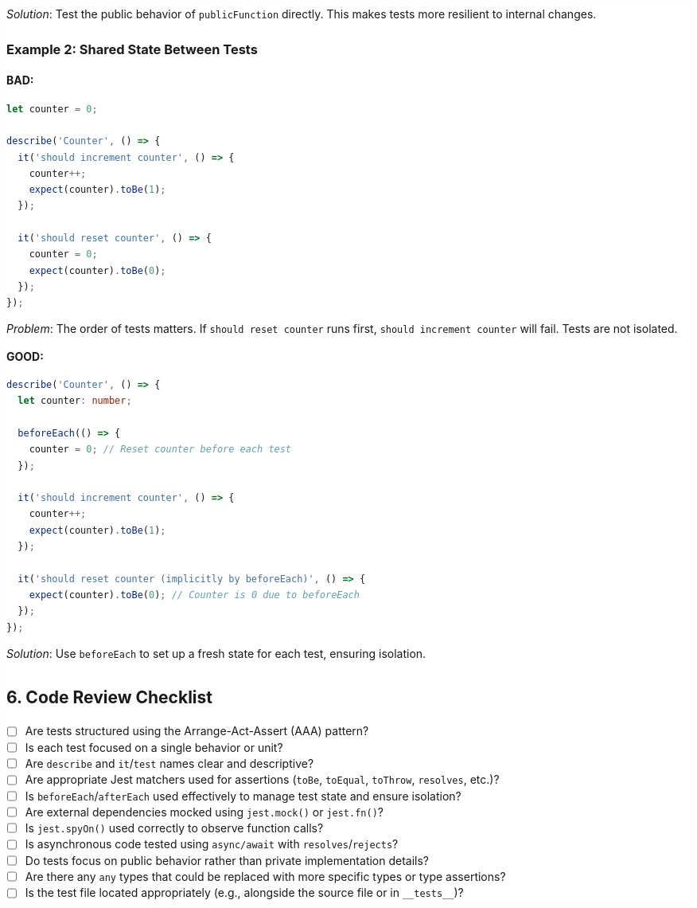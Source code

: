```typescript
```
*Solution*: Test the public behavior of `publicFunction` directly. This makes tests more resilient to internal changes.

### Example 2: Shared State Between Tests

**BAD:**
```typescript
let counter = 0;

describe('Counter', () => {
  it('should increment counter', () => {
    counter++;
    expect(counter).toBe(1);
  });

  it('should reset counter', () => {
    counter = 0;
    expect(counter).toBe(0);
  });
});
```
*Problem*: The order of tests matters. If `should reset counter` runs first, `should increment counter` will fail. Tests are not isolated.

**GOOD:**
```typescript
describe('Counter', () => {
  let counter: number;

  beforeEach(() => {
    counter = 0; // Reset counter before each test
  });

  it('should increment counter', () => {
    counter++;
    expect(counter).toBe(1);
  });

  it('should reset counter (implicitly by beforeEach)', () => {
    expect(counter).toBe(0); // Counter is 0 due to beforeEach
  });
});
```
*Solution*: Use `beforeEach` to set up a fresh state for each test, ensuring isolation.

## 6. Code Review Checklist

-   [ ] Are tests structured using the Arrange-Act-Assert (AAA) pattern?
-   [ ] Is each test focused on a single behavior or unit?
-   [ ] Are `describe` and `it`/`test` names clear and descriptive?
-   [ ] Are appropriate Jest matchers used for assertions (`toBe`, `toEqual`, `toThrow`, `resolves`, etc.)?
-   [ ] Is `beforeEach`/`afterEach` used effectively to manage test state and ensure isolation?
-   [ ] Are external dependencies mocked using `jest.mock()` or `jest.fn()`?
-   [ ] Is `jest.spyOn()` used correctly to observe function calls?
-   [ ] Is asynchronous code tested using `async/await` with `resolves`/`rejects`?
-   [ ] Do tests focus on public behavior rather than private implementation details?
-   [ ] Are there any `any` types that could be replaced with more specific types or type assertions?
-   [ ] Is the test file located appropriately (e.g., alongside the source file or in `__tests__`)?
